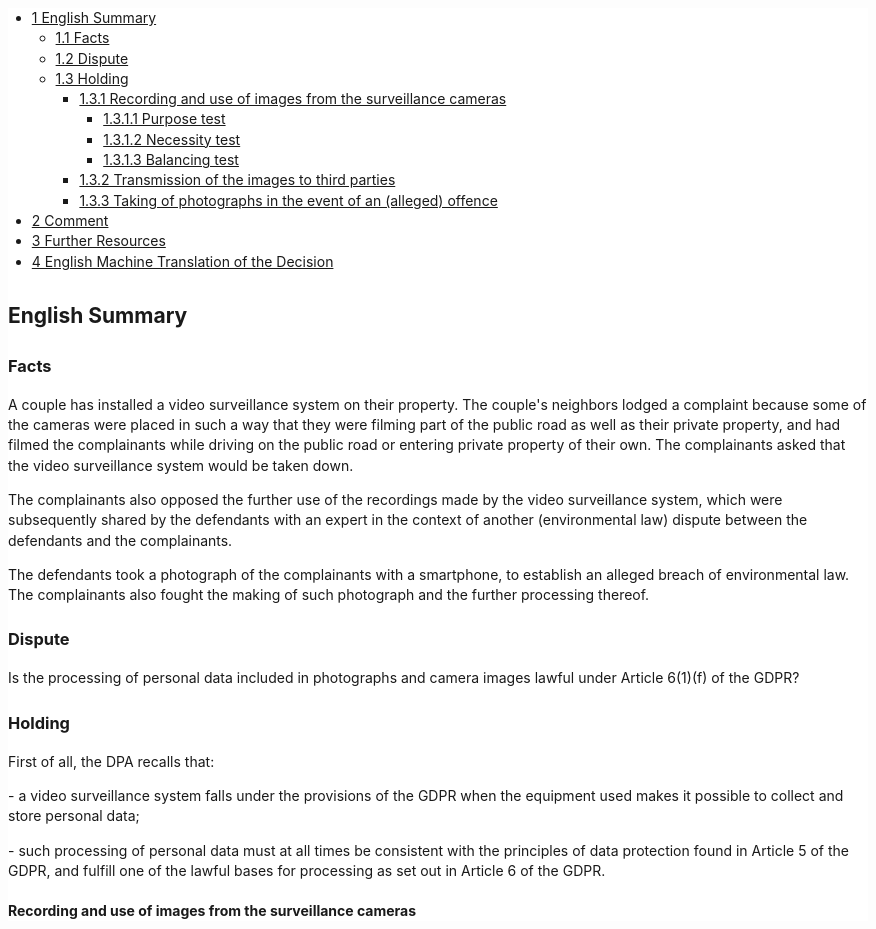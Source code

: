 *   [1 English Summary](#English_Summary)
    *   [1.1 Facts](#Facts)
    *   [1.2 Dispute](#Dispute)
    *   [1.3 Holding](#Holding)
        *   [1.3.1 Recording and use of images from the surveillance cameras](#Recording_and_use_of_images_from_the_surveillance_cameras)
            *   [1.3.1.1 Purpose test](#Purpose_test)
            *   [1.3.1.2 Necessity test](#Necessity_test)
            *   [1.3.1.3 Balancing test](#Balancing_test)
        *   [1.3.2 Transmission of the images to third parties](#Transmission_of_the_images_to_third_parties)
        *   [1.3.3 Taking of photographs in the event of an (alleged) offence](#Taking_of_photographs_in_the_event_of_an_\(alleged\)_offence)
*   [2 Comment](#Comment)
*   [3 Further Resources](#Further_Resources)
*   [4 English Machine Translation of the Decision](#English_Machine_Translation_of_the_Decision)

## English Summary

### Facts

A couple has installed a video surveillance system on their property. The couple's neighbors lodged a complaint because some of the cameras were placed in such a way that they were filming part of the public road as well as their private property, and had filmed the complainants while driving on the public road or entering private property of their own. The complainants asked that the video surveillance system would be taken down.

The complainants also opposed the further use of the recordings made by the video surveillance system, which were subsequently shared by the defendants with an expert in the context of another (environmental law) dispute between the defendants and the complainants.

The defendants took a photograph of the complainants with a smartphone, to establish an alleged breach of environmental law. The complainants also fought the making of such photograph and the further processing thereof.

### Dispute

Is the processing of personal data included in photographs and camera images lawful under Article 6(1)(f) of the GDPR?

### Holding

First of all, the DPA recalls that:

\- a video surveillance system falls under the provisions of the GDPR when the equipment used makes it possible to collect and store personal data;

\- such processing of personal data must at all times be consistent with the principles of data protection found in Article 5 of the GDPR, and fulfill one of the lawful bases for processing as set out in Article 6 of the GDPR.

#### Recording and use of images from the surveillance cameras
